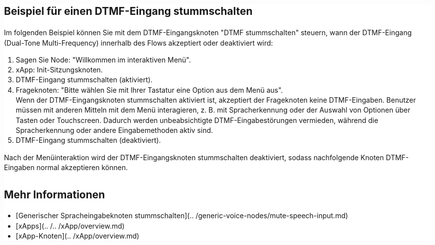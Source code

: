 ## Beispiel für einen DTMF-Eingang stummschalten

Im folgenden Beispiel können Sie mit dem DTMF-Eingangsknoten "DTMF stummschalten" steuern, wann der DTMF-Eingang (Dual-Tone Multi-Frequency) innerhalb des Flows akzeptiert oder deaktiviert wird:

1. Sagen Sie Node: "Willkommen im interaktiven Menü".
2. xApp: Init-Sitzungsknoten.
3. DTMF-Eingang stummschalten (aktiviert).
4. Frageknoten: "Bitte wählen Sie mit Ihrer Tastatur eine Option aus dem Menü aus". <br>Wenn der DTMF-Eingangsknoten stummschalten aktiviert ist, akzeptiert der Frageknoten keine DTMF-Eingaben. Benutzer müssen mit anderen Mitteln mit dem Menü interagieren, z. B. mit Spracherkennung oder der Auswahl von Optionen über Tasten oder Touchscreen. Dadurch werden unbeabsichtigte DTMF-Eingabestörungen vermieden, während die Spracherkennung oder andere Eingabemethoden aktiv sind.
5. DTMF-Eingang stummschalten (deaktiviert).

Nach der Menüinteraktion wird der DTMF-Eingangsknoten stummschalten deaktiviert, sodass nachfolgende Knoten DTMF-Eingaben normal akzeptieren können.

## Mehr Informationen

- [Generischer Spracheingabeknoten stummschalten](.. /generic-voice-nodes/mute-speech-input.md)
- [xApps](.. /.. /xApp/overview.md)
- [xApp-Knoten](.. /xApp/overview.md)